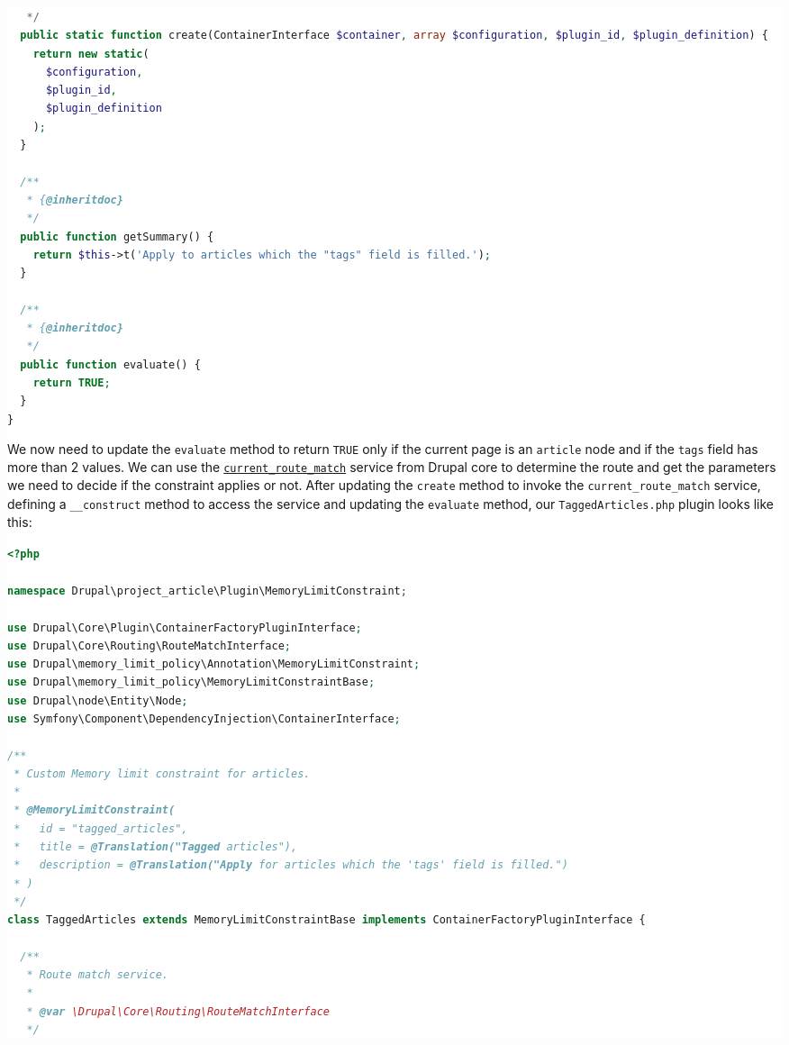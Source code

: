 ```php
   */
  public static function create(ContainerInterface $container, array $configuration, $plugin_id, $plugin_definition) {
    return new static(
      $configuration,
      $plugin_id,
      $plugin_definition
    );
  }

  /**
   * {@inheritdoc}
   */
  public function getSummary() {
    return $this->t('Apply to articles which the "tags" field is filled.');
  }

  /**
   * {@inheritdoc}
   */
  public function evaluate() {
    return TRUE;
  }
}
```

We now need to update the `evaluate` method to return `TRUE` only if the current page is an `article` node and if the `tags` field
has more than 2 values. We can use the [`current_route_match`](https://api.drupal.org/api/drupal/core%21core.services.yml/service/current_route_match/10) service from
Drupal core to determine the route and get the parameters we need to decide if the constraint applies or not.
After updating the `create` method to invoke the `current_route_match` service, defining a `__construct` method to access the service and
updating the `evaluate` method, our `TaggedArticles.php` plugin looks like this:

```php
<?php

namespace Drupal\project_article\Plugin\MemoryLimitConstraint;

use Drupal\Core\Plugin\ContainerFactoryPluginInterface;
use Drupal\Core\Routing\RouteMatchInterface;
use Drupal\memory_limit_policy\Annotation\MemoryLimitConstraint;
use Drupal\memory_limit_policy\MemoryLimitConstraintBase;
use Drupal\node\Entity\Node;
use Symfony\Component\DependencyInjection\ContainerInterface;

/**
 * Custom Memory limit constraint for articles.
 *
 * @MemoryLimitConstraint(
 *   id = "tagged_articles",
 *   title = @Translation("Tagged articles"),
 *   description = @Translation("Apply for articles which the 'tags' field is filled.")
 * )
 */
class TaggedArticles extends MemoryLimitConstraintBase implements ContainerFactoryPluginInterface {

  /**
   * Route match service.
   *
   * @var \Drupal\Core\Routing\RouteMatchInterface
   */
```